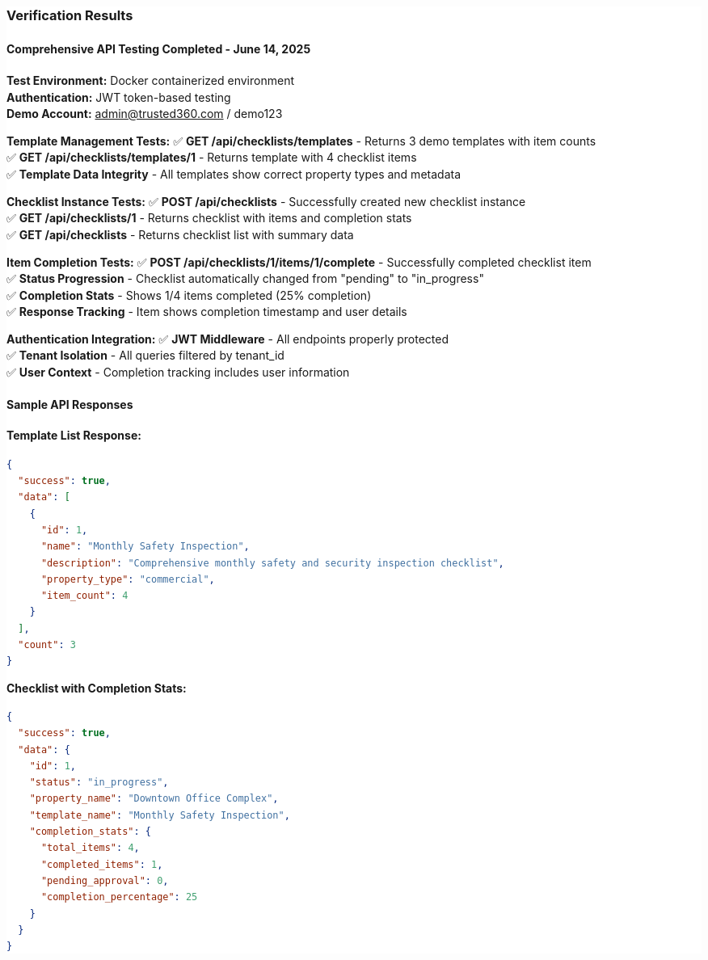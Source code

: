 ### Verification Results

#### Comprehensive API Testing Completed - June 14, 2025
**Test Environment:** Docker containerized environment  
**Authentication:** JWT token-based testing  
**Demo Account:** admin@trusted360.com / demo123

**Template Management Tests:**
✅ **GET /api/checklists/templates** - Returns 3 demo templates with item counts  
✅ **GET /api/checklists/templates/1** - Returns template with 4 checklist items  
✅ **Template Data Integrity** - All templates show correct property types and metadata  

**Checklist Instance Tests:**
✅ **POST /api/checklists** - Successfully created new checklist instance  
✅ **GET /api/checklists/1** - Returns checklist with items and completion stats  
✅ **GET /api/checklists** - Returns checklist list with summary data  

**Item Completion Tests:**
✅ **POST /api/checklists/1/items/1/complete** - Successfully completed checklist item  
✅ **Status Progression** - Checklist automatically changed from "pending" to "in_progress"  
✅ **Completion Stats** - Shows 1/4 items completed (25% completion)  
✅ **Response Tracking** - Item shows completion timestamp and user details  

**Authentication Integration:**
✅ **JWT Middleware** - All endpoints properly protected  
✅ **Tenant Isolation** - All queries filtered by tenant_id  
✅ **User Context** - Completion tracking includes user information  

#### Sample API Responses

**Template List Response:**
```json
{
  "success": true,
  "data": [
    {
      "id": 1,
      "name": "Monthly Safety Inspection",
      "description": "Comprehensive monthly safety and security inspection checklist",
      "property_type": "commercial",
      "item_count": 4
    }
  ],
  "count": 3
}
```

**Checklist with Completion Stats:**
```json
{
  "success": true,
  "data": {
    "id": 1,
    "status": "in_progress",
    "property_name": "Downtown Office Complex",
    "template_name": "Monthly Safety Inspection",
    "completion_stats": {
      "total_items": 4,
      "completed_items": 1,
      "pending_approval": 0,
      "completion_percentage": 25
    }
  }
}
```
